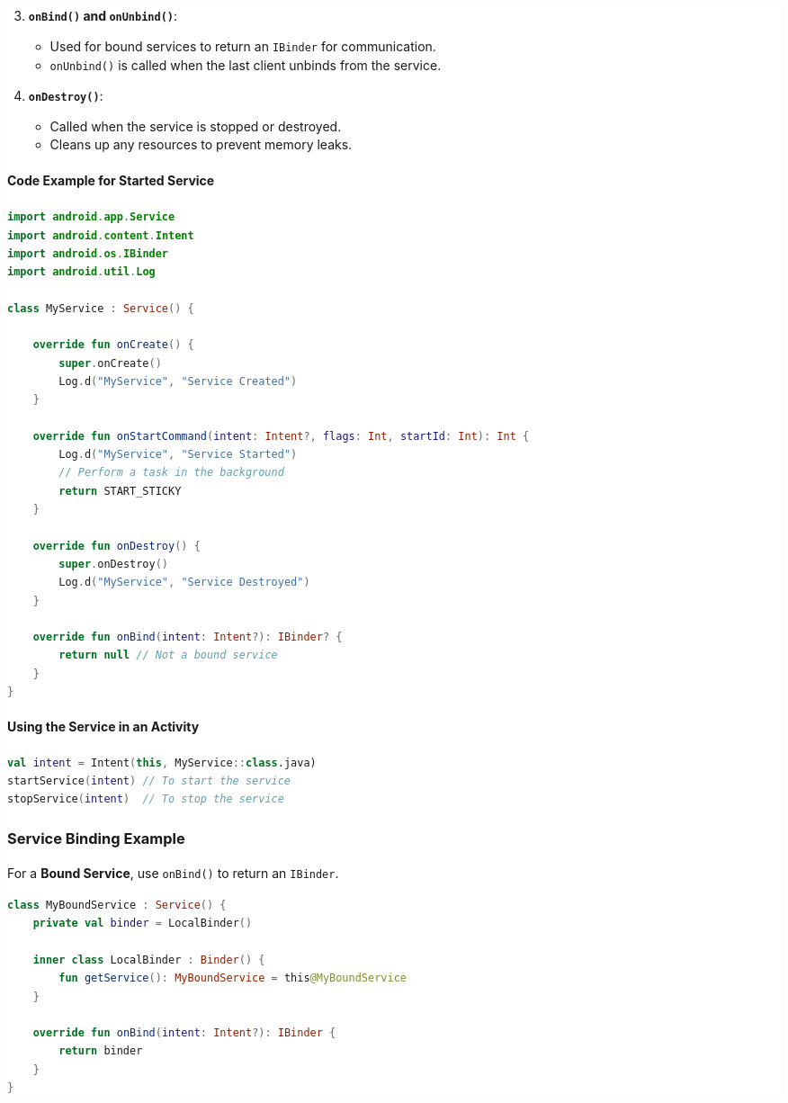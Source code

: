 3. **`onBind()` and `onUnbind()`**:
   - Used for bound services to return an `IBinder` for communication.
   - `onUnbind()` is called when the last client unbinds from the service.

4. **`onDestroy()`**:
   - Called when the service is stopped or destroyed.
   - Cleans up any resources to prevent memory leaks.

#### **Code Example for Started Service**
```kotlin
import android.app.Service
import android.content.Intent
import android.os.IBinder
import android.util.Log

class MyService : Service() {

    override fun onCreate() {
        super.onCreate()
        Log.d("MyService", "Service Created")
    }

    override fun onStartCommand(intent: Intent?, flags: Int, startId: Int): Int {
        Log.d("MyService", "Service Started")
        // Perform a task in the background
        return START_STICKY
    }

    override fun onDestroy() {
        super.onDestroy()
        Log.d("MyService", "Service Destroyed")
    }

    override fun onBind(intent: Intent?): IBinder? {
        return null // Not a bound service
    }
}
```

#### **Using the Service in an Activity**
```kotlin
val intent = Intent(this, MyService::class.java)
startService(intent) // To start the service
stopService(intent)  // To stop the service
```

### **Service Binding Example**
For a **Bound Service**, use `onBind()` to return an `IBinder`.

```kotlin
class MyBoundService : Service() {
    private val binder = LocalBinder()

    inner class LocalBinder : Binder() {
        fun getService(): MyBoundService = this@MyBoundService
    }

    override fun onBind(intent: Intent?): IBinder {
        return binder
    }
}
```
